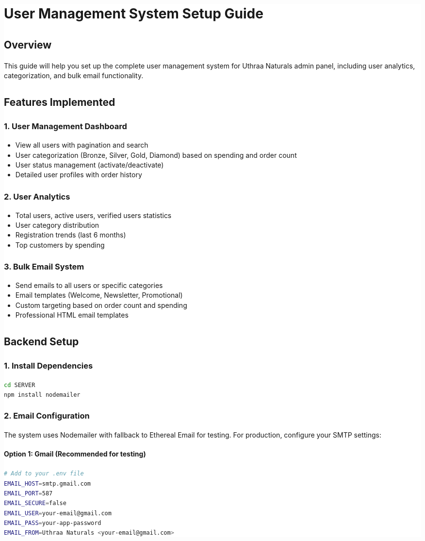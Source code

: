 # User Management System Setup Guide

## Overview
This guide will help you set up the complete user management system for Uthraa Naturals admin panel, including user analytics, categorization, and bulk email functionality.

## Features Implemented

### 1. User Management Dashboard
- View all users with pagination and search
- User categorization (Bronze, Silver, Gold, Diamond) based on spending and order count
- User status management (activate/deactivate)
- Detailed user profiles with order history

### 2. User Analytics
- Total users, active users, verified users statistics
- User category distribution
- Registration trends (last 6 months)
- Top customers by spending

### 3. Bulk Email System
- Send emails to all users or specific categories
- Email templates (Welcome, Newsletter, Promotional)
- Custom targeting based on order count and spending
- Professional HTML email templates

## Backend Setup

### 1. Install Dependencies
```bash
cd SERVER
npm install nodemailer
```

### 2. Email Configuration
The system uses Nodemailer with fallback to Ethereal Email for testing. For production, configure your SMTP settings:

#### Option 1: Gmail (Recommended for testing)
```bash
# Add to your .env file
EMAIL_HOST=smtp.gmail.com
EMAIL_PORT=587
EMAIL_SECURE=false
EMAIL_USER=your-email@gmail.com
EMAIL_PASS=your-app-password
EMAIL_FROM=Uthraa Naturals <your-email@gmail.com>
```
